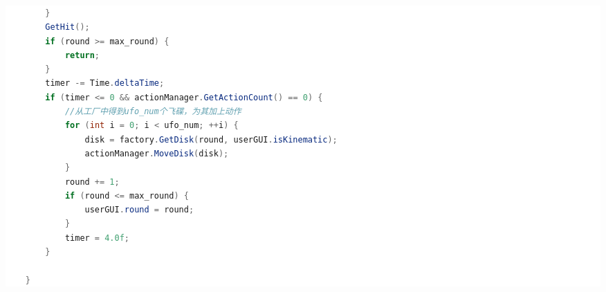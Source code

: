 ```cs
        }
        GetHit();
        if (round >= max_round) {
            return;
        }
        timer -= Time.deltaTime;
        if (timer <= 0 && actionManager.GetActionCount() == 0) {
            //从工厂中得到ufo_num个飞碟，为其加上动作
            for (int i = 0; i < ufo_num; ++i) {
                disk = factory.GetDisk(round, userGUI.isKinematic);
                actionManager.MoveDisk(disk);
            }
            round += 1;
            if (round <= max_round) {
                userGUI.round = round;
            }
            timer = 4.0f;
        }
        
    }
```

